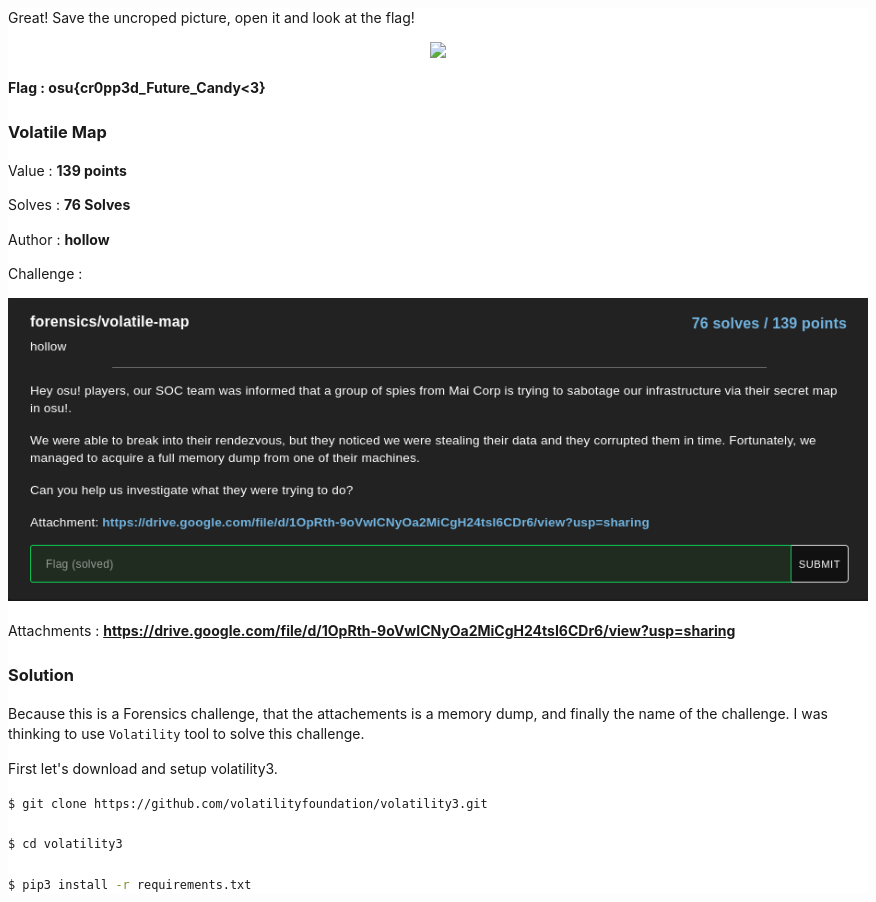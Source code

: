 Great! Save the uncroped picture, open it and look at the flag!

<p align="center">
	<img src="assets/img/Forensics/Nathan-On-Osu/resconstructed.png">
</p>


**Flag : osu{cr0pp3d_Future_Candy<3}**

### Volatile Map<a name="Volatile-Map"></a>

Value : **139 points**

Solves : **76 Solves**

Author : **hollow**

Challenge :

<p align="center">
	<img src="assets/img/Forensics/Volatile-Map/osu_ctf_2024_forensics_volatile-map.png">
</p>

Attachments : **https://drive.google.com/file/d/1OpRth-9oVwICNyOa2MiCgH24tsI6CDr6/view?usp=sharing**

### Solution

Because this is a Forensics challenge, that the attachements is a memory dump, and finally the name of the challenge. I was thinking to use `Volatility` tool to solve this challenge.

First let's download and setup volatility3.

```bash
$ git clone https://github.com/volatilityfoundation/volatility3.git

$ cd volatility3

$ pip3 install -r requirements.txt
```
